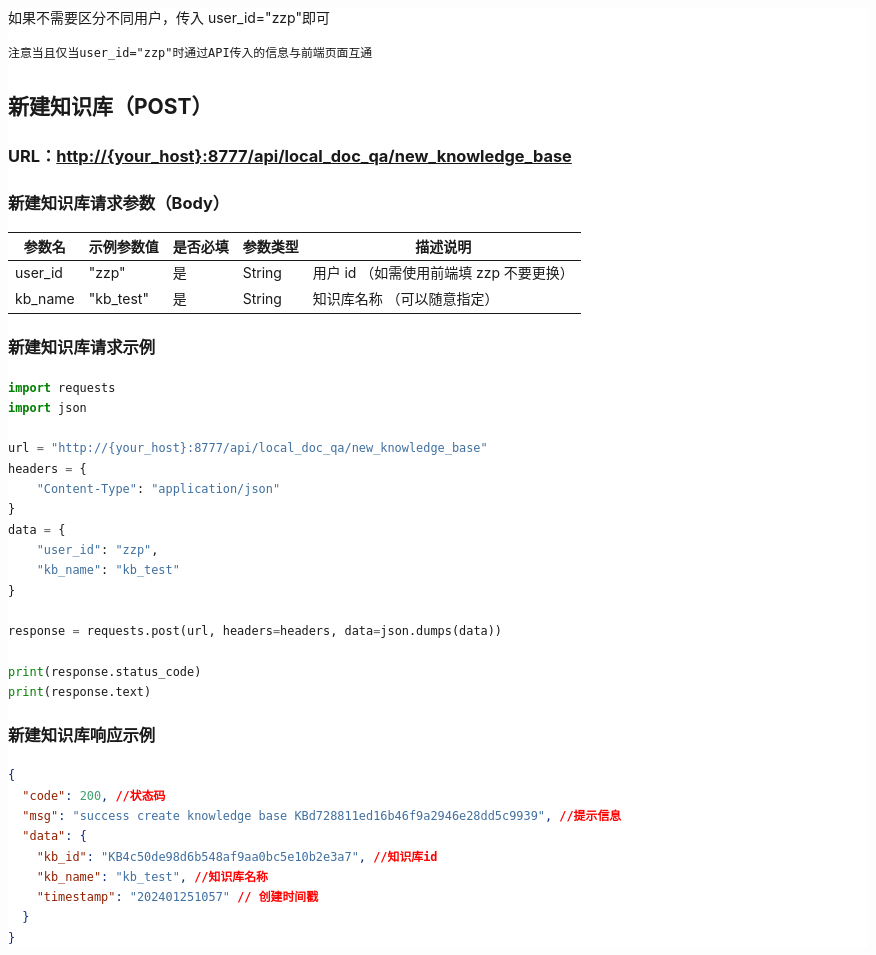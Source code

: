 如果不需要区分不同用户，传入 user_id="zzp"即可

`注意当且仅当user_id="zzp"时通过API传入的信息与前端页面互通`

## <h2><p id="新建知识库post">新建知识库（POST）</p></h2>

### <h3><p id="urlhttpyour_host8777apilocal_doc_qanew_knowledge_base-">URL：<http://{your_host}:8777/api/local_doc_qa/new_knowledge_base> </p></h3>

### <h3><p id="新建知识库请求参数body">新建知识库请求参数（Body）</p></h3>

| 参数名  | 示例参数值 | 是否必填 | 参数类型 | 描述说明                                |
| ------- | ---------- | -------- | -------- | --------------------------------------- |
| user_id | "zzp"      | 是       | String   | 用户 id （如需使用前端填 zzp 不要更换） |
| kb_name | "kb_test"  | 是       | String   | 知识库名称 （可以随意指定）             |

### <h3><p id="新建知识库请求示例">新建知识库请求示例</p></h3>

```python
import requests
import json

url = "http://{your_host}:8777/api/local_doc_qa/new_knowledge_base"
headers = {
    "Content-Type": "application/json"
}
data = {
    "user_id": "zzp",
    "kb_name": "kb_test"
}

response = requests.post(url, headers=headers, data=json.dumps(data))

print(response.status_code)
print(response.text)
```

### <h3><p id="新建知识库响应示例">新建知识库响应示例</p></h3>

```json
{
  "code": 200, //状态码
  "msg": "success create knowledge base KBd728811ed16b46f9a2946e28dd5c9939", //提示信息
  "data": {
    "kb_id": "KB4c50de98d6b548af9aa0bc5e10b2e3a7", //知识库id
    "kb_name": "kb_test", //知识库名称
    "timestamp": "202401251057" // 创建时间戳
  }
}
```
